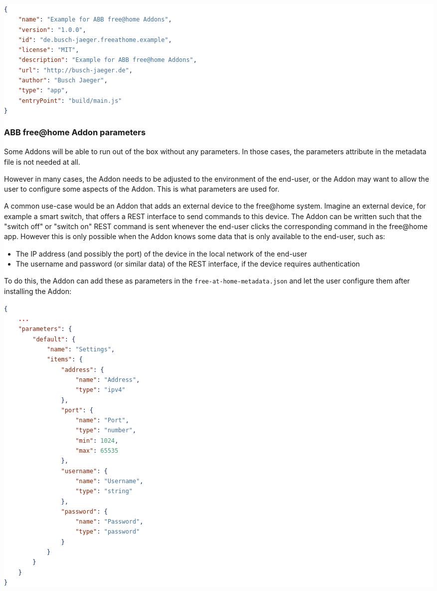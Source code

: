 ```json
{
    "name": "Example for ABB free@home Addons",
    "version": "1.0.0",
    "id": "de.busch-jaeger.freeathome.example",
    "license": "MIT",
    "description": "Example for ABB free@home Addons",
    "url": "http://busch-jaeger.de",
    "author": "Busch Jaeger",
    "type": "app",
    "entryPoint": "build/main.js"
}
```

### ABB free@home Addon parameters

Some Addons will be able to run out of the box without any parameters. In those cases, the
parameters attribute in the metadata file is not needed at all.

However in many cases, the Addon needs to be adjusted to the environment of the end-user, or the
Addon may want to allow the user to configure some aspects of the Addon. This is what parameters are
used for.

A common use-case would be an Addon that adds an external device to the free@home system. Imagine an
external device, for example a smart switch, that offers a REST interface to send commands to this
device. The Addon can be written such that the "switch off" or "switch on" REST command is sent
whenever the end-user clicks the corresponding command in the free@home app. However this is only
possible when the Addon knows some data that is only available to the end-user, such as:

- The IP address (and possibly the port) of the device in the local network of the end-user
- The username and password (or similar data) of the REST interface, if the device requires
  authentication

To do this, the Addon can add these as parameters in the `free-at-home-metadata.json` and let the
user configure them after installing the Addon:

```json
{
    ...
    "parameters": {
        "default": {
            "name": "Settings",
            "items": {
                "address": {
                    "name": "Address",
                    "type": "ipv4"
                },
                "port": {
                    "name": "Port",
                    "type": "number",
                    "min": 1024,
                    "max": 65535
                },
                "username": {
                    "name": "Username",
                    "type": "string"
                },
                "password": {
                    "name": "Password",
                    "type": "password"
                }
            }
        }
    }
}
```